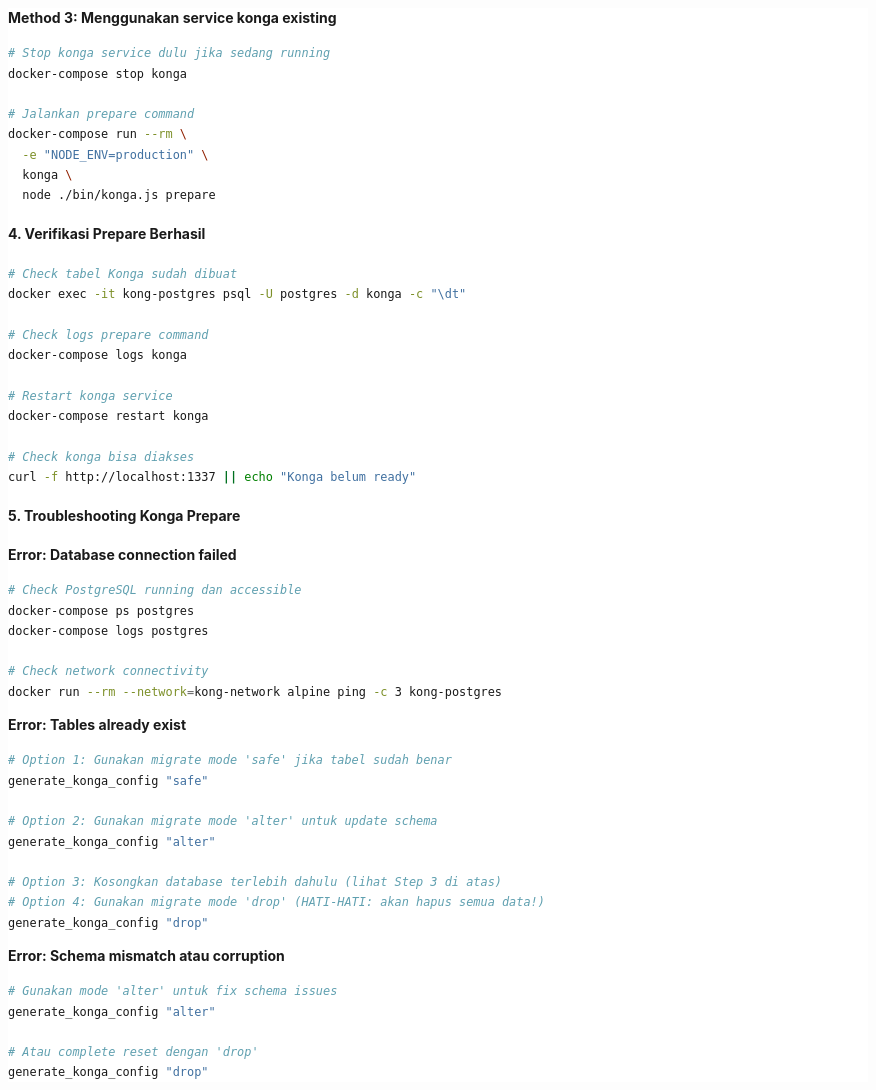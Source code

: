 **Method 3: Menggunakan service konga existing**
```bash
# Stop konga service dulu jika sedang running
docker-compose stop konga

# Jalankan prepare command
docker-compose run --rm \
  -e "NODE_ENV=production" \
  konga \
  node ./bin/konga.js prepare
```

#### 4. Verifikasi Prepare Berhasil

```bash
# Check tabel Konga sudah dibuat
docker exec -it kong-postgres psql -U postgres -d konga -c "\dt"

# Check logs prepare command
docker-compose logs konga

# Restart konga service
docker-compose restart konga

# Check konga bisa diakses
curl -f http://localhost:1337 || echo "Konga belum ready"
```

#### 5. Troubleshooting Konga Prepare

**Error: Database connection failed**
```bash
# Check PostgreSQL running dan accessible
docker-compose ps postgres
docker-compose logs postgres

# Check network connectivity
docker run --rm --network=kong-network alpine ping -c 3 kong-postgres
```

**Error: Tables already exist**
```bash
# Option 1: Gunakan migrate mode 'safe' jika tabel sudah benar
generate_konga_config "safe"

# Option 2: Gunakan migrate mode 'alter' untuk update schema
generate_konga_config "alter"

# Option 3: Kosongkan database terlebih dahulu (lihat Step 3 di atas)
# Option 4: Gunakan migrate mode 'drop' (HATI-HATI: akan hapus semua data!)
generate_konga_config "drop"
```

**Error: Schema mismatch atau corruption**
```bash
# Gunakan mode 'alter' untuk fix schema issues
generate_konga_config "alter"

# Atau complete reset dengan 'drop'
generate_konga_config "drop"
```
